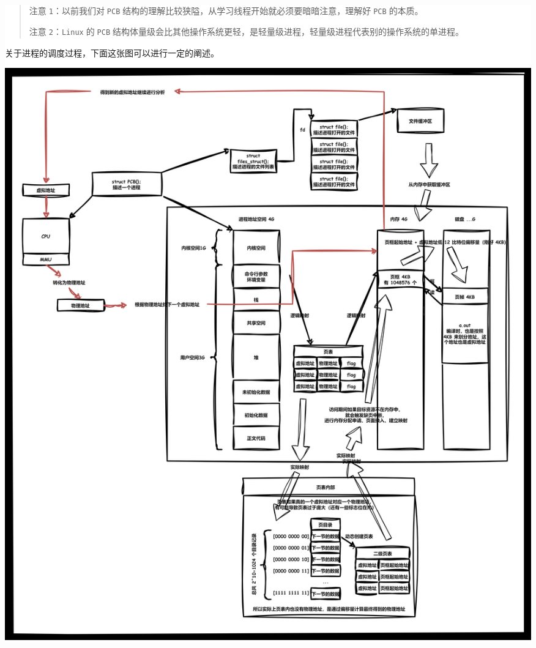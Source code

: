 >   注意 `1`：以前我们对 `PCB` 结构的理解比较狭隘，从学习线程开始就必须要暗暗注意，理解好 `PCB` 的本质。
>
>   注意 `2`：`Linux` 的 `PCB` 结构体量级会比其他操作系统更轻，是轻量级进程，轻量级进程代表别的操作系统的单进程。

关于进程的调度过程，下面这张图可以进行一定的阐述。

![4379278225f7e0fbd799c068f6a022a](./assets/4379278225f7e0fbd799c068f6a022a.png)
